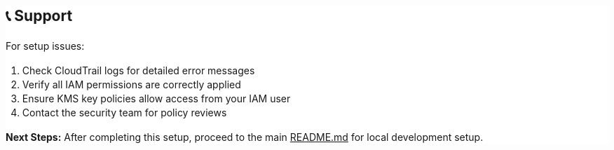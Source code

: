 ## 📞 Support

For setup issues:
1. Check CloudTrail logs for detailed error messages
2. Verify all IAM permissions are correctly applied
3. Ensure KMS key policies allow access from your IAM user
4. Contact the security team for policy reviews

**Next Steps:** After completing this setup, proceed to the main [README.md](../README.md) for local development setup.